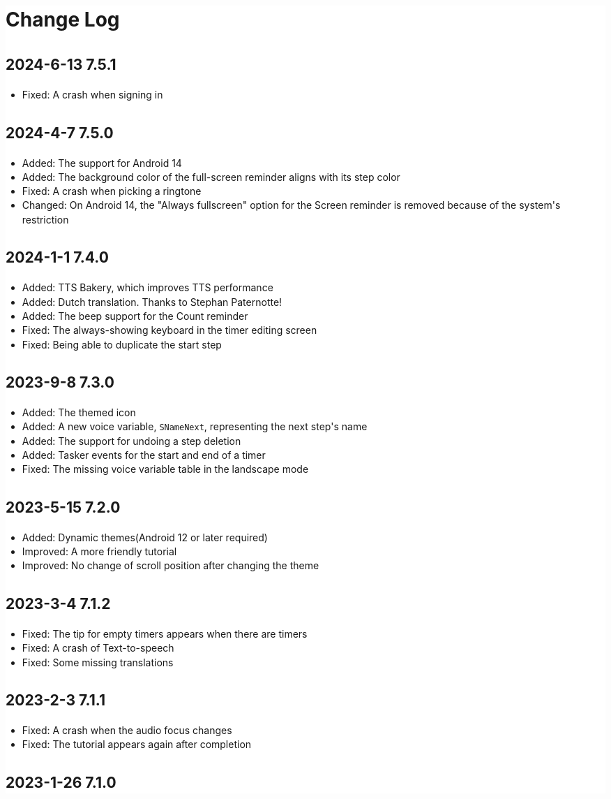 # Change Log

## 2024-6-13 7.5.1

- Fixed: A crash when signing in

## 2024-4-7 7.5.0

- Added: The support for Android 14
- Added: The background color of the full-screen reminder aligns with its step color
- Fixed: A crash when picking a ringtone
- Changed: On Android 14, the "Always fullscreen" option for the Screen reminder is removed because of the system's restriction

## 2024-1-1 7.4.0

- Added: TTS Bakery, which improves TTS performance
- Added: Dutch translation. Thanks to Stephan Paternotte!
- Added: The beep support for the Count reminder
- Fixed: The always-showing keyboard in the timer editing screen
- Fixed: Being able to duplicate the start step

## 2023-9-8 7.3.0

- Added: The themed icon
- Added: A new voice variable, `SNameNext`, representing the next step's name
- Added: The support for undoing a step deletion
- Added: Tasker events for the start and end of a timer
- Fixed: The missing voice variable table in the landscape mode

## 2023-5-15 7.2.0

- Added: Dynamic themes(Android 12 or later required)
- Improved: A more friendly tutorial
- Improved: No change of scroll position after changing the theme

## 2023-3-4 7.1.2

- Fixed: The tip for empty timers appears when there are timers
- Fixed: A crash of Text-to-speech
- Fixed: Some missing translations

## 2023-2-3 7.1.1

- Fixed: A crash when the audio focus changes
- Fixed: The tutorial appears again after completion

## 2023-1-26 7.1.0
